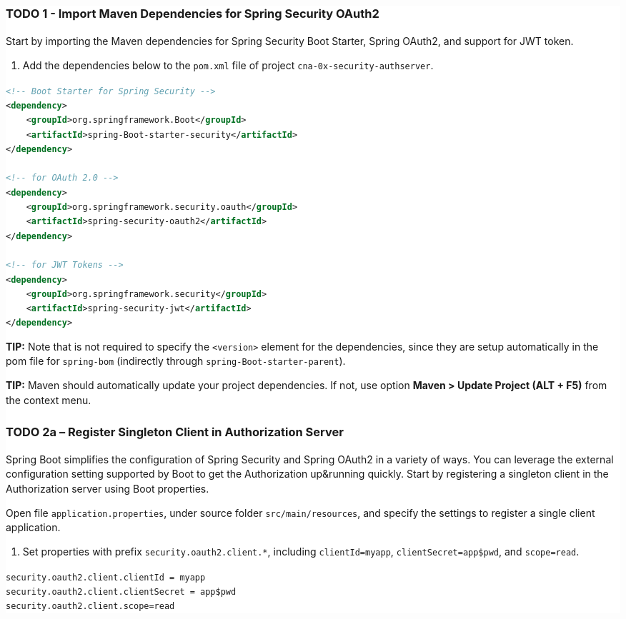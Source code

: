 ### <span id="anchor-3"></span>TODO 1 - Import Maven Dependencies for Spring Security OAuth2

Start by importing the Maven dependencies for Spring Security Boot Starter, Spring OAuth2, and support for JWT token.

1. Add the dependencies below to the `pom.xml` file of project `cna-0x-security-authserver`.

```XML
<!-- Boot Starter for Spring Security -->
<dependency>
	<groupId>org.springframework.Boot</groupId>
	<artifactId>spring-Boot-starter-security</artifactId>
</dependency>		
		
<!-- for OAuth 2.0 -->
<dependency>
	<groupId>org.springframework.security.oauth</groupId>
	<artifactId>spring-security-oauth2</artifactId>
</dependency>
        
<!-- for JWT Tokens -->
<dependency>
	<groupId>org.springframework.security</groupId>
	<artifactId>spring-security-jwt</artifactId>
</dependency>
```

**TIP:** Note that is not required to specify the `<version>` element for the dependencies, since they are setup automatically in the pom file for 
`spring-bom` (indirectly through `spring-Boot-starter-parent`).

**TIP:** Maven should automatically update your project dependencies. If not, use option **Maven &gt; Update Project (ALT + F5)** from the context menu.

### <span id="anchor-4"></span>TODO 2a – Register Singleton Client in Authorization Server

Spring Boot simplifies the configuration of Spring Security and Spring OAuth2 in a variety of ways. You can leverage the external configuration setting supported by Boot to get the Authorization up&running quickly. Start by registering a singleton client in the Authorization server using Boot properties.

Open file `application.properties`, under source folder `src/main/resources`, and specify the settings to register a single client application.

1. Set properties with prefix `security.oauth2.client.*`, including `clientId=myapp`, `clientSecret=app$pwd`, and `scope=read`.

```properties
security.oauth2.client.clientId = myapp
security.oauth2.client.clientSecret = app$pwd
security.oauth2.client.scope=read
```
